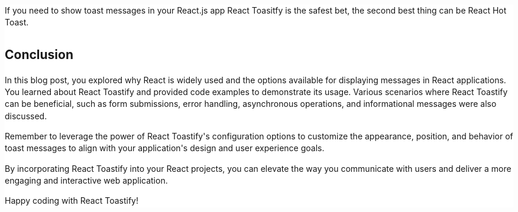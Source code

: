If you need to show toast messages in your React.js app React Toasitfy is the safest bet, the second best thing can be React Hot Toast.

## Conclusion

In this blog post, you explored why React is widely used and the options available for displaying messages in React applications. You learned about React Toastify and provided code examples to demonstrate its usage. Various scenarios where React Toastify can be beneficial, such as form submissions, error handling, asynchronous operations, and informational messages were also discussed.

Remember to leverage the power of React Toastify's configuration options to customize the appearance, position, and behavior of toast messages to align with your application's design and user experience goals.

By incorporating React Toastify into your React projects, you can elevate the way you communicate with users and deliver a more engaging and interactive web application.

Happy coding with React Toastify!
